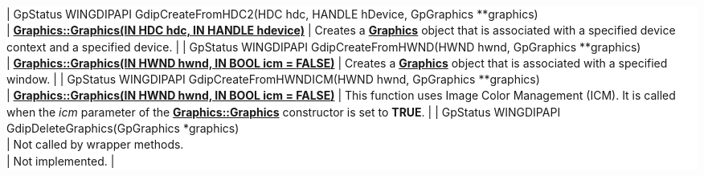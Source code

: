 | GpStatus WINGDIPAPI GdipCreateFromHDC2(HDC hdc, HANDLE hDevice, GpGraphics \*\*graphics)<br/>                                                                                                                                                                                                                         | [**Graphics::Graphics(IN HDC hdc, IN HANDLE hdevice)**](https://msdn.microsoft.com/en-us/library/ms536161(v=VS.85).aspx)                                                                                                                                                                                                                                                                                                                  | Creates a [**Graphics**](/windows/desktop/api/gdiplusgraphics/nl-gdiplusgraphics-graphics) object that is associated with a specified device context and a specified device.                                                                                                                                                                                                                                                                                                                                 |
| GpStatus WINGDIPAPI GdipCreateFromHWND(HWND hwnd, GpGraphics \*\*graphics)<br/>                                                                                                                                                                                                                                       | [**Graphics::Graphics(IN HWND hwnd, IN BOOL icm = **FALSE**)**](https://msdn.microsoft.com/en-us/library/ms536162(v=VS.85).aspx)                                                                                                                                                                                                                                                                                                             | Creates a [**Graphics**](/windows/desktop/api/gdiplusgraphics/nl-gdiplusgraphics-graphics) object that is associated with a specified window.                                                                                                                                                                                                                                                                                                                                                                |
| GpStatus WINGDIPAPI GdipCreateFromHWNDICM(HWND hwnd, GpGraphics \*\*graphics)<br/>                                                                                                                                                                                                                                    | [**Graphics::Graphics(IN HWND hwnd, IN BOOL icm = **FALSE**)**](https://msdn.microsoft.com/en-us/library/ms536159(v=VS.85).aspx)                                                                                                                                                                                                                                                                                                                | This function uses Image Color Management (ICM). It is called when the *icm* parameter of the [**Graphics::Graphics**](https://msdn.microsoft.com/en-us/library/ms536162(v=VS.85).aspx) constructor is set to **TRUE**.                                                                                                                                                                                                                                                                        |
| GpStatus WINGDIPAPI GdipDeleteGraphics(GpGraphics \*graphics)<br/>                                                                                                                                                                                                                                                    | Not called by wrapper methods.<br/>                                                                                                                                                                                                                                                                                                                                                                                   | Not implemented.                                                                                                                                                                                                                                                                                                                                                                                                                                                              |